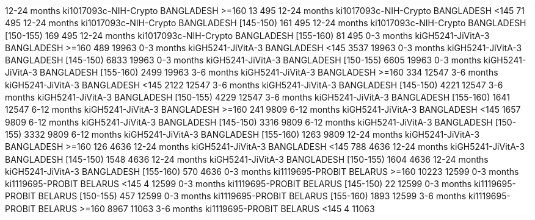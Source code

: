 12-24 months   ki1017093c-NIH-Crypto       BANGLADESH                     >=160            13     495
12-24 months   ki1017093c-NIH-Crypto       BANGLADESH                     <145             71     495
12-24 months   ki1017093c-NIH-Crypto       BANGLADESH                     [145-150)       161     495
12-24 months   ki1017093c-NIH-Crypto       BANGLADESH                     [150-155)       169     495
12-24 months   ki1017093c-NIH-Crypto       BANGLADESH                     [155-160)        81     495
0-3 months     kiGH5241-JiVitA-3           BANGLADESH                     >=160           489   19963
0-3 months     kiGH5241-JiVitA-3           BANGLADESH                     <145           3537   19963
0-3 months     kiGH5241-JiVitA-3           BANGLADESH                     [145-150)      6833   19963
0-3 months     kiGH5241-JiVitA-3           BANGLADESH                     [150-155)      6605   19963
0-3 months     kiGH5241-JiVitA-3           BANGLADESH                     [155-160)      2499   19963
3-6 months     kiGH5241-JiVitA-3           BANGLADESH                     >=160           334   12547
3-6 months     kiGH5241-JiVitA-3           BANGLADESH                     <145           2122   12547
3-6 months     kiGH5241-JiVitA-3           BANGLADESH                     [145-150)      4221   12547
3-6 months     kiGH5241-JiVitA-3           BANGLADESH                     [150-155)      4229   12547
3-6 months     kiGH5241-JiVitA-3           BANGLADESH                     [155-160)      1641   12547
6-12 months    kiGH5241-JiVitA-3           BANGLADESH                     >=160           241    9809
6-12 months    kiGH5241-JiVitA-3           BANGLADESH                     <145           1657    9809
6-12 months    kiGH5241-JiVitA-3           BANGLADESH                     [145-150)      3316    9809
6-12 months    kiGH5241-JiVitA-3           BANGLADESH                     [150-155)      3332    9809
6-12 months    kiGH5241-JiVitA-3           BANGLADESH                     [155-160)      1263    9809
12-24 months   kiGH5241-JiVitA-3           BANGLADESH                     >=160           126    4636
12-24 months   kiGH5241-JiVitA-3           BANGLADESH                     <145            788    4636
12-24 months   kiGH5241-JiVitA-3           BANGLADESH                     [145-150)      1548    4636
12-24 months   kiGH5241-JiVitA-3           BANGLADESH                     [150-155)      1604    4636
12-24 months   kiGH5241-JiVitA-3           BANGLADESH                     [155-160)       570    4636
0-3 months     ki1119695-PROBIT            BELARUS                        >=160         10223   12599
0-3 months     ki1119695-PROBIT            BELARUS                        <145              4   12599
0-3 months     ki1119695-PROBIT            BELARUS                        [145-150)        22   12599
0-3 months     ki1119695-PROBIT            BELARUS                        [150-155)       457   12599
0-3 months     ki1119695-PROBIT            BELARUS                        [155-160)      1893   12599
3-6 months     ki1119695-PROBIT            BELARUS                        >=160          8967   11063
3-6 months     ki1119695-PROBIT            BELARUS                        <145              4   11063